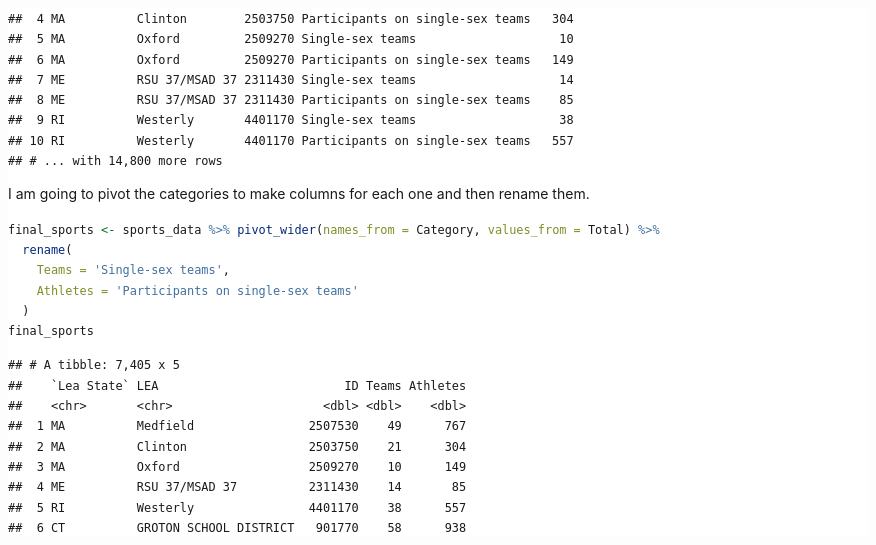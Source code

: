     ##  4 MA          Clinton        2503750 Participants on single-sex teams   304
    ##  5 MA          Oxford         2509270 Single-sex teams                    10
    ##  6 MA          Oxford         2509270 Participants on single-sex teams   149
    ##  7 ME          RSU 37/MSAD 37 2311430 Single-sex teams                    14
    ##  8 ME          RSU 37/MSAD 37 2311430 Participants on single-sex teams    85
    ##  9 RI          Westerly       4401170 Single-sex teams                    38
    ## 10 RI          Westerly       4401170 Participants on single-sex teams   557
    ## # ... with 14,800 more rows

I am going to pivot the categories to make columns for each one and then
rename them.

``` r
final_sports <- sports_data %>% pivot_wider(names_from = Category, values_from = Total) %>%
  rename(
    Teams = 'Single-sex teams',
    Athletes = 'Participants on single-sex teams'
  )
final_sports
```

    ## # A tibble: 7,405 x 5
    ##    `Lea State` LEA                          ID Teams Athletes
    ##    <chr>       <chr>                     <dbl> <dbl>    <dbl>
    ##  1 MA          Medfield                2507530    49      767
    ##  2 MA          Clinton                 2503750    21      304
    ##  3 MA          Oxford                  2509270    10      149
    ##  4 ME          RSU 37/MSAD 37          2311430    14       85
    ##  5 RI          Westerly                4401170    38      557
    ##  6 CT          GROTON SCHOOL DISTRICT   901770    58      938